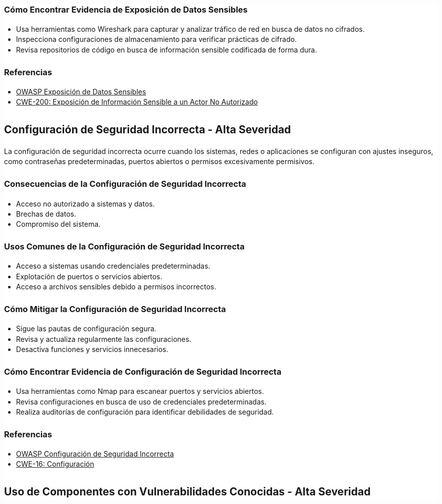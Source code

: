### Cómo Encontrar Evidencia de Exposición de Datos Sensibles
 - Usa herramientas como Wireshark para capturar y analizar tráfico de red en busca de datos no cifrados.
 - Inspecciona configuraciones de almacenamiento para verificar prácticas de cifrado.
 - Revisa repositorios de código en busca de información sensible codificada de forma dura.

### Referencias
 - [OWASP Exposición de Datos Sensibles](https://owasp.org/www-project-top-ten/2017/A3_2017-Sensitive_Data_Exposure)
 - [CWE-200: Exposición de Información Sensible a un Actor No Autorizado](https://cwe.mitre.org/data/definitions/200.html)

## Configuración de Seguridad Incorrecta - Alta Severidad

La configuración de seguridad incorrecta ocurre cuando los sistemas, redes o aplicaciones se configuran con ajustes inseguros, como contraseñas predeterminadas, puertos abiertos o permisos excesivamente permisivos.

### Consecuencias de la Configuración de Seguridad Incorrecta
 - Acceso no autorizado a sistemas y datos.
 - Brechas de datos.
 - Compromiso del sistema.

### Usos Comunes de la Configuración de Seguridad Incorrecta
 - Acceso a sistemas usando credenciales predeterminadas.
 - Explotación de puertos o servicios abiertos.
 - Acceso a archivos sensibles debido a permisos incorrectos.

### Cómo Mitigar la Configuración de Seguridad Incorrecta
 - Sigue las pautas de configuración segura.
 - Revisa y actualiza regularmente las configuraciones.
 - Desactiva funciones y servicios innecesarios.

### Cómo Encontrar Evidencia de Configuración de Seguridad Incorrecta
 - Usa herramientas como Nmap para escanear puertos y servicios abiertos.
 - Revisa configuraciones en busca de uso de credenciales predeterminadas.
 - Realiza auditorías de configuración para identificar debilidades de seguridad.

### Referencias
 - [OWASP Configuración de Seguridad Incorrecta](https://owasp.org/www-project-top-ten/2017/A6_2017-Security_Misconfiguration)
 - [CWE-16: Configuración](https://cwe.mitre.org/data/definitions/16.html)

## Uso de Componentes con Vulnerabilidades Conocidas - Alta Severidad
